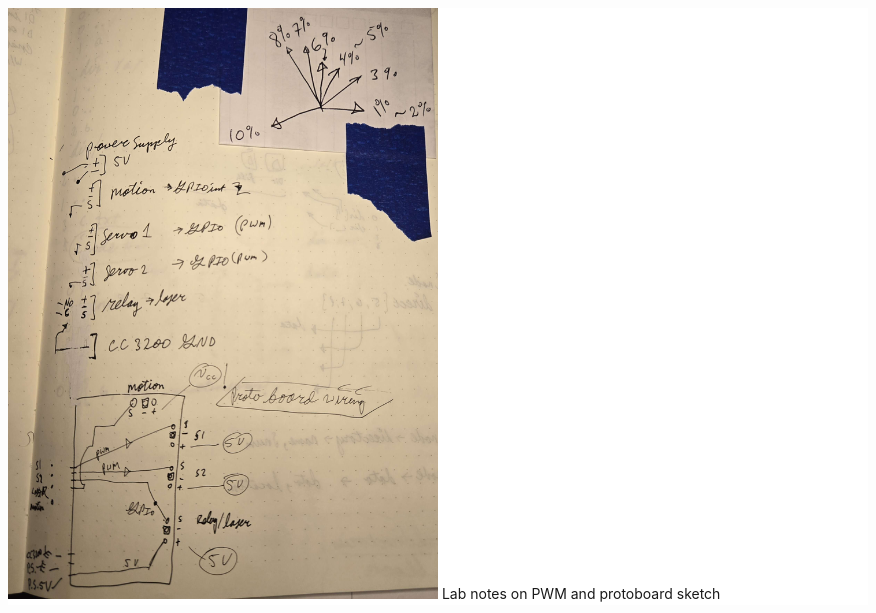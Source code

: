   <img src="./media/PWMnotes.jpg" style="width:50%;height:auto;" />
  <span class="caption">Lab notes on PWM and protoboard sketch</span>
</div>
